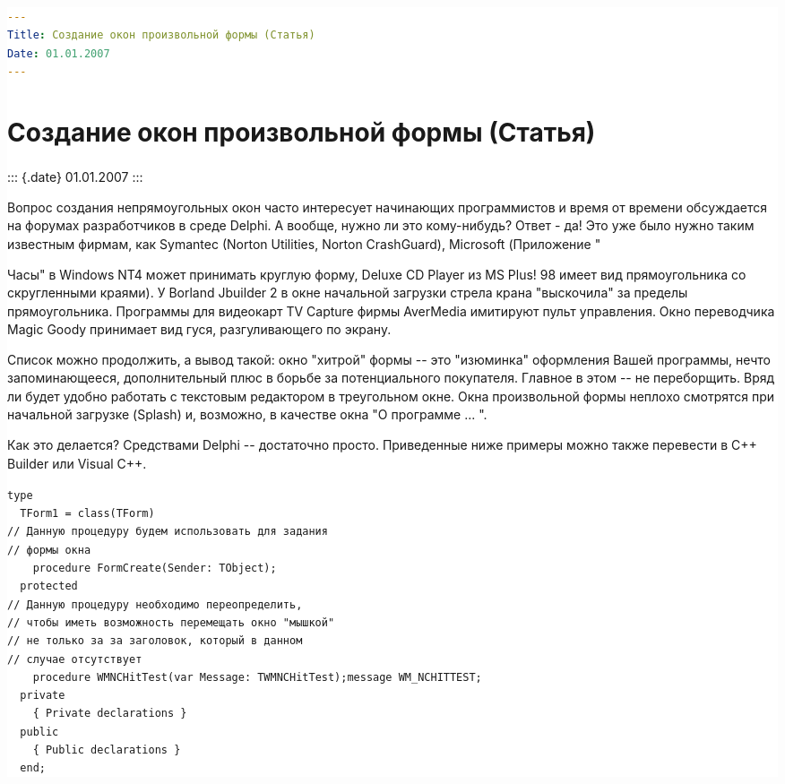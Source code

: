 ```yaml
---
Title: Создание окон произвольной формы (Статья)
Date: 01.01.2007
---
```



Создание окон произвольной формы (Статья)
=========================================

::: {.date}
01.01.2007
:::

Вопрос создания непрямоугольных окон часто интересует начинающих
программистов и время от времени обсуждается на форумах разработчиков в
среде Delphi. А вообще, нужно ли это кому-нибудь? Ответ - да! Это уже
было нужно таким известным фирмам, как Symantec (Norton Utilities,
Norton CrashGuard), Microsoft (Приложение \"

Часы\" в Windows NT4 может принимать круглую форму, Deluxe CD Player из
MS Plus! 98 имеет вид прямоугольника со скругленными краями). У Borland
Jbuilder 2 в окне начальной загрузки  стрела крана \"выскочила\" за
пределы прямоугольника. Программы для видеокарт TV Capture фирмы
AverMedia имитируют пульт управления. Окно переводчика Magic Goody
принимает вид гуся, разгуливающего по экрану.

Список можно продолжить, а вывод такой: окно \"хитрой\" формы -- это
\"изюминка\" оформления Вашей программы, нечто запоминающееся,
дополнительный плюс в борьбе за потенциального покупателя. Главное в
этом -- не переборщить. Вряд ли будет удобно работать с текстовым
редактором в треугольном окне. Окна произвольной формы неплохо смотрятся
при начальной загрузке (Splash) и, возможно, в качестве окна \"О
программе ... \".

Как это делается? Средствами Delphi -- достаточно просто. Приведенные
ниже примеры можно также перевести в C++ Builder или Visual C++.

    type
      TForm1 = class(TForm)
    // Данную процедуру будем использовать для задания
    // формы окна
        procedure FormCreate(Sender: TObject);
      protected
    // Данную процедуру необходимо переопределить,
    // чтобы иметь возможность перемещать окно "мышкой"
    // не только за за заголовок, который в данном 
    // случае отсутствует
        procedure WMNCHitTest(var Message: TWMNCHitTest);message WM_NCHITTEST;
      private
        { Private declarations }
      public
        { Public declarations }
      end;
